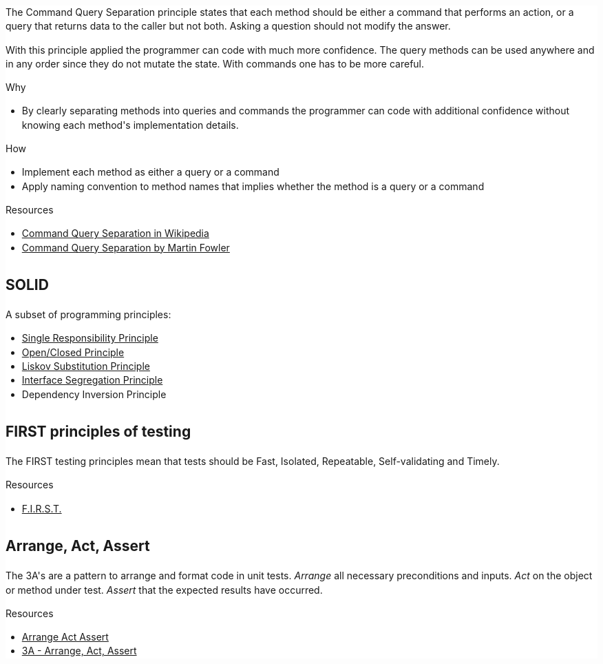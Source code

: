 The Command Query Separation principle states that each method should be either
a command that performs an action, or a query that returns data to the caller
but not both. Asking a question should not modify the answer.

With this principle applied the programmer can code with much more confidence.
The query methods can be used anywhere and in any order since they do not mutate
the state. With commands one has to be more careful.

Why

- By clearly separating methods into queries and commands the programmer can
  code with additional confidence without knowing each method's implementation
  details.

How

- Implement each method as either a query or a command
- Apply naming convention to method names that implies whether the method is a
  query or a command

Resources

- [Command Query Separation in Wikipedia](https://en.wikipedia.org/wiki/Command%E2%80%93query_separation)
- [Command Query Separation by Martin Fowler](https://martinfowler.com/bliki/CommandQuerySeparation.html)

## SOLID

A subset of programming principles:

- [Single Responsibility Principle](#single-responsibility-principle)
- [Open/Closed Principle](#openclosed-principle)
- [Liskov Substitution Principle](#liskov-substitution-principle)
- [Interface Segregation Principle](#interface-segregation-principle)
- Dependency Inversion Principle

## FIRST principles of testing

The FIRST testing principles mean that tests should be Fast, Isolated,
Repeatable, Self-validating and Timely.

Resources

- [F.I.R.S.T.](https://agileinaflash.blogspot.com/2009/02/first.html)

## Arrange, Act, Assert

The 3A's are a pattern to arrange and format code in unit tests. _Arrange_ all
necessary preconditions and inputs. _Act_ on the object or method under test.
_Assert_ that the expected results have occurred.

Resources

- [Arrange Act Assert](https://wiki.c2.com/?ArrangeActAssert)
- [3A - Arrange, Act, Assert](https://xp123.com/articles/3a-arrange-act-assert/)
